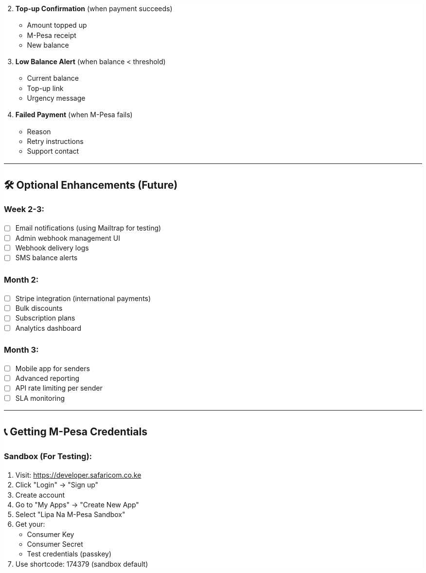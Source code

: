 2. **Top-up Confirmation** (when payment succeeds)
   - Amount topped up
   - M-Pesa receipt
   - New balance

3. **Low Balance Alert** (when balance < threshold)
   - Current balance
   - Top-up link
   - Urgency message

4. **Failed Payment** (when M-Pesa fails)
   - Reason
   - Retry instructions
   - Support contact

---

## 🛠️ Optional Enhancements (Future)

### Week 2-3:
- [ ] Email notifications (using Mailtrap for testing)
- [ ] Admin webhook management UI
- [ ] Webhook delivery logs
- [ ] SMS balance alerts

### Month 2:
- [ ] Stripe integration (international payments)
- [ ] Bulk discounts
- [ ] Subscription plans
- [ ] Analytics dashboard

### Month 3:
- [ ] Mobile app for senders
- [ ] Advanced reporting
- [ ] API rate limiting per sender
- [ ] SLA monitoring

---

## 📞 Getting M-Pesa Credentials

### Sandbox (For Testing):

1. Visit: https://developer.safaricom.co.ke
2. Click "Login" → "Sign up"
3. Create account
4. Go to "My Apps" → "Create New App"
5. Select "Lipa Na M-Pesa Sandbox"
6. Get your:
   - Consumer Key
   - Consumer Secret
   - Test credentials (passkey)
7. Use shortcode: 174379 (sandbox default)
